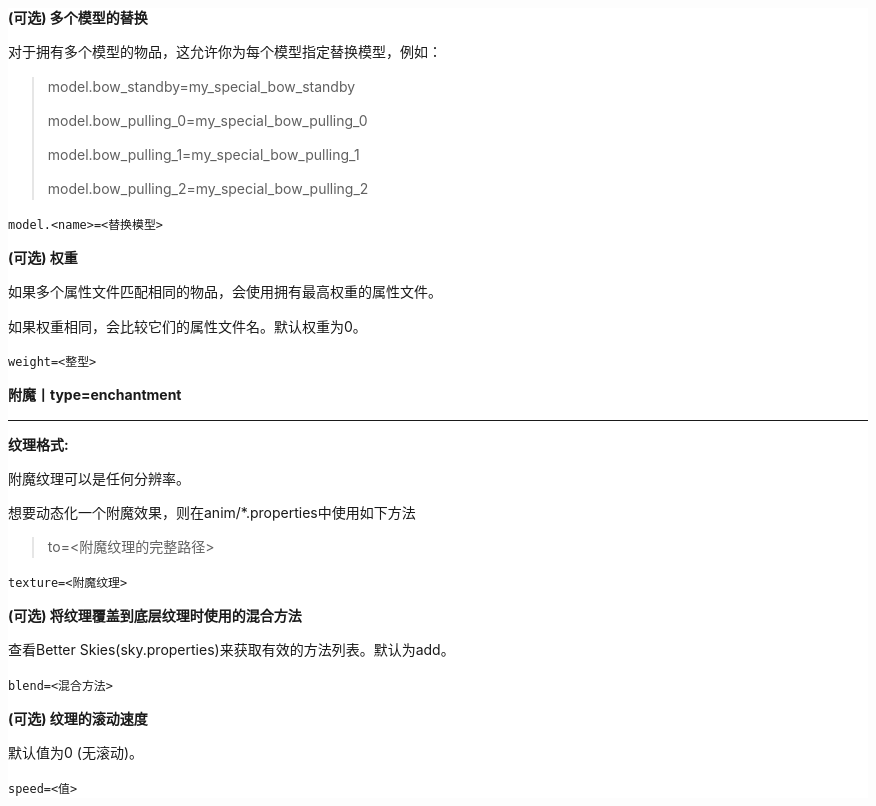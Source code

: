 

**(可选) 多个模型的替换**

对于拥有多个模型的物品，这允许你为每个模型指定替换模型，例如：

> model.bow_standby=my_special_bow_standby
>
> model.bow_pulling_0=my_special_bow_pulling_0
>
> model.bow_pulling_1=my_special_bow_pulling_1
>
> model.bow_pulling_2=my_special_bow_pulling_2

```properties
model.<name>=<替换模型>
```



**(可选) 权重**

如果多个属性文件匹配相同的物品，会使用拥有最高权重的属性文件。

如果权重相同，会比较它们的属性文件名。默认权重为0。

```properties
weight=<整型>
```



**附魔丨type=enchantment**

---

**纹理格式:**

附魔纹理可以是任何分辨率。

想要动态化一个附魔效果，则在anim/*.properties中使用如下方法

> to=<附魔纹理的完整路径>

```properties
texture=<附魔纹理>
```



**(可选) 将纹理覆盖到底层纹理时使用的混合方法**

查看Better Skies(sky.properties)来获取有效的方法列表。默认为add。

```properties
blend=<混合方法>
```



**(可选) 纹理的滚动速度**

默认值为0 (无滚动)。

```properties
speed=<值>
```
